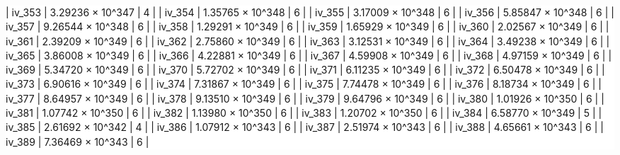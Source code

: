 | iv_353 | 3.29236 × 10^347 | 4 |
| iv_354 | 1.35765 × 10^348 | 6 |
| iv_355 | 3.17009 × 10^348 | 6 |
| iv_356 | 5.85847 × 10^348 | 6 |
| iv_357 | 9.26544 × 10^348 | 6 |
| iv_358 | 1.29291 × 10^349 | 6 |
| iv_359 | 1.65929 × 10^349 | 6 |
| iv_360 | 2.02567 × 10^349 | 6 |
| iv_361 | 2.39209 × 10^349 | 6 |
| iv_362 | 2.75860 × 10^349 | 6 |
| iv_363 | 3.12531 × 10^349 | 6 |
| iv_364 | 3.49238 × 10^349 | 6 |
| iv_365 | 3.86008 × 10^349 | 6 |
| iv_366 | 4.22881 × 10^349 | 6 |
| iv_367 | 4.59908 × 10^349 | 6 |
| iv_368 | 4.97159 × 10^349 | 6 |
| iv_369 | 5.34720 × 10^349 | 6 |
| iv_370 | 5.72702 × 10^349 | 6 |
| iv_371 | 6.11235 × 10^349 | 6 |
| iv_372 | 6.50478 × 10^349 | 6 |
| iv_373 | 6.90616 × 10^349 | 6 |
| iv_374 | 7.31867 × 10^349 | 6 |
| iv_375 | 7.74478 × 10^349 | 6 |
| iv_376 | 8.18734 × 10^349 | 6 |
| iv_377 | 8.64957 × 10^349 | 6 |
| iv_378 | 9.13510 × 10^349 | 6 |
| iv_379 | 9.64796 × 10^349 | 6 |
| iv_380 | 1.01926 × 10^350 | 6 |
| iv_381 | 1.07742 × 10^350 | 6 |
| iv_382 | 1.13980 × 10^350 | 6 |
| iv_383 | 1.20702 × 10^350 | 6 |
| iv_384 | 6.58770 × 10^349 | 5 |
| iv_385 | 2.61692 × 10^342 | 4 |
| iv_386 | 1.07912 × 10^343 | 6 |
| iv_387 | 2.51974 × 10^343 | 6 |
| iv_388 | 4.65661 × 10^343 | 6 |
| iv_389 | 7.36469 × 10^343 | 6 |